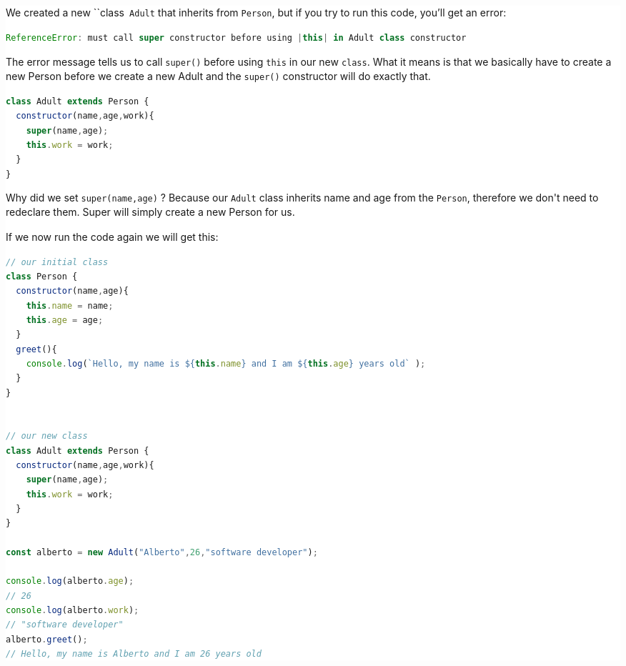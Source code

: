 We created a new ``class` Adult` that inherits from `Person`, but if you try to run this code, you’ll get an error:

```javascript
ReferenceError: must call super constructor before using |this| in Adult class constructor
```

The error message tells us to call `super()` before using `this` in our new ``class``.
What it means is that we basically have to create a new Person before we create a new Adult and the `super()` constructor will do exactly that.

```javascript
class Adult extends Person {
  constructor(name,age,work){
    super(name,age);
    this.work = work;
  }
}
```

Why did we set `super(name,age)` ? Because our `Adult` class inherits name and age from the `Person`, therefore we don't need to redeclare them.
Super will simply create a new Person for us.

If we now run the code again we will get this:

```javascript
// our initial class
class Person {
  constructor(name,age){
    this.name = name;
    this.age = age;
  }
  greet(){
    console.log(`Hello, my name is ${this.name} and I am ${this.age} years old` );
  }
}


// our new class
class Adult extends Person {
  constructor(name,age,work){
    super(name,age);
    this.work = work;
  }
}

const alberto = new Adult("Alberto",26,"software developer");

console.log(alberto.age);
// 26
console.log(alberto.work);
// "software developer"
alberto.greet();
// Hello, my name is Alberto and I am 26 years old
```
